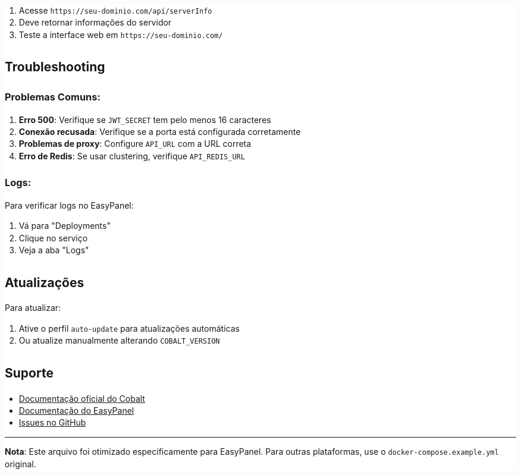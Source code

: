 1. Acesse `https://seu-dominio.com/api/serverInfo`
2. Deve retornar informações do servidor
3. Teste a interface web em `https://seu-dominio.com/`

## Troubleshooting

### Problemas Comuns:

1. **Erro 500**: Verifique se `JWT_SECRET` tem pelo menos 16 caracteres
2. **Conexão recusada**: Verifique se a porta está configurada corretamente
3. **Problemas de proxy**: Configure `API_URL` com a URL correta
4. **Erro de Redis**: Se usar clustering, verifique `API_REDIS_URL`

### Logs:

Para verificar logs no EasyPanel:
1. Vá para "Deployments"
2. Clique no serviço
3. Veja a aba "Logs"

## Atualizações

Para atualizar:
1. Ative o perfil `auto-update` para atualizações automáticas
2. Ou atualize manualmente alterando `COBALT_VERSION`

## Suporte

- [Documentação oficial do Cobalt](https://github.com/imputnet/cobalt)
- [Documentação do EasyPanel](https://easypanel.io/docs)
- [Issues no GitHub](https://github.com/imputnet/cobalt/issues)

---

**Nota**: Este arquivo foi otimizado especificamente para EasyPanel. Para outras plataformas, use o `docker-compose.example.yml` original.